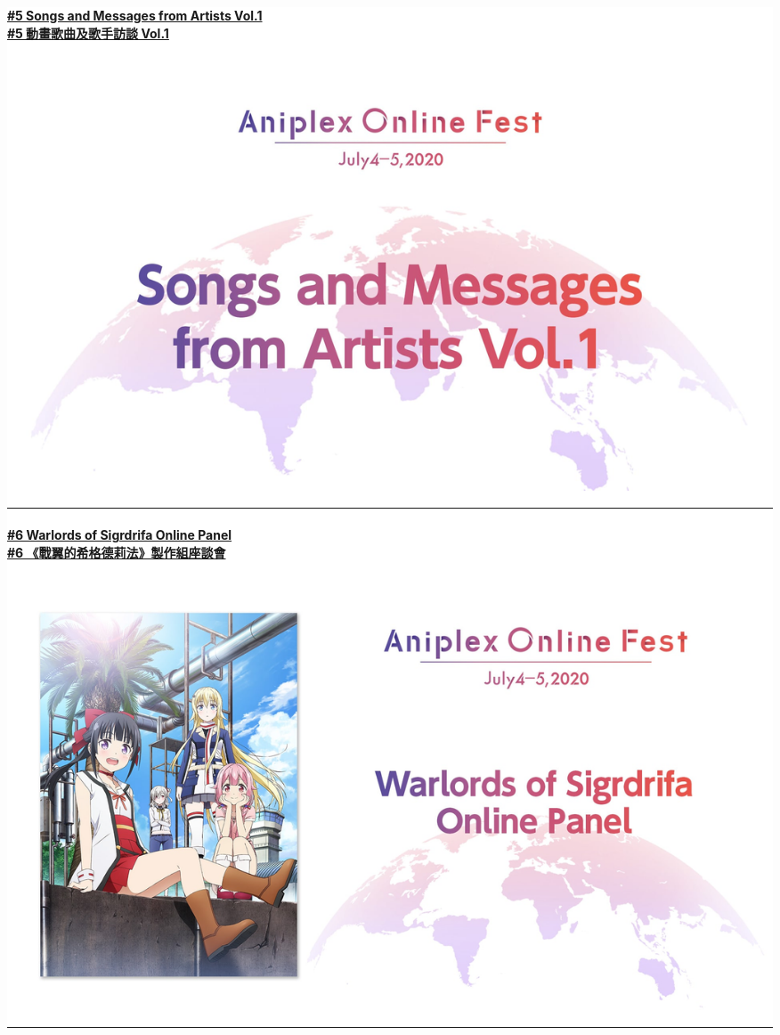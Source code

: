 
#### [#5 Songs and Messages from Artists Vol.1<br>#5 動畫歌曲及歌手訪談 Vol.1](AniplexFest_Ep5.md)
![#5](../../../Img/Aniplex%20Online%20Fest/sam01_aof2020.jpg)

---

#### [#6 Warlords of Sigrdrifa Online Panel<br>#6 《戰翼的希格德莉法》製作組座談會](AniplexFest_Ep6.md)
![#6](../../../Img/Aniplex%20Online%20Fest/sigururi_aof2020.jpg)

---